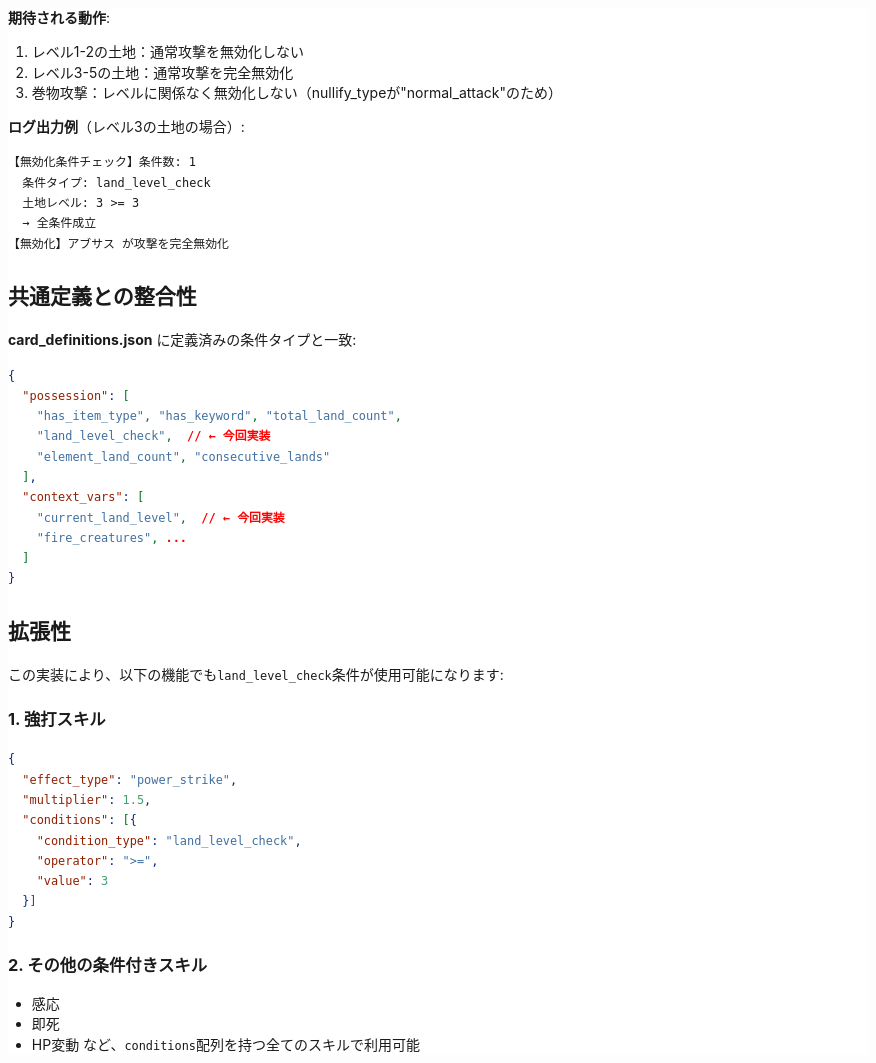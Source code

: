 **期待される動作**:
1. レベル1-2の土地：通常攻撃を無効化しない
2. レベル3-5の土地：通常攻撃を完全無効化
3. 巻物攻撃：レベルに関係なく無効化しない（nullify_typeが"normal_attack"のため）

**ログ出力例**（レベル3の土地の場合）:
```
【無効化条件チェック】条件数: 1
  条件タイプ: land_level_check
  土地レベル: 3 >= 3
  → 全条件成立
【無効化】アブサス が攻撃を完全無効化
```

## 共通定義との整合性

**card_definitions.json** に定義済みの条件タイプと一致:
```json
{
  "possession": [
	"has_item_type", "has_keyword", "total_land_count",
	"land_level_check",  // ← 今回実装
	"element_land_count", "consecutive_lands"
  ],
  "context_vars": [
	"current_land_level",  // ← 今回実装
	"fire_creatures", ...
  ]
}
```

## 拡張性

この実装により、以下の機能でも`land_level_check`条件が使用可能になります:

### 1. 強打スキル
```json
{
  "effect_type": "power_strike",
  "multiplier": 1.5,
  "conditions": [{
	"condition_type": "land_level_check",
	"operator": ">=",
	"value": 3
  }]
}
```

### 2. その他の条件付きスキル
- 感応
- 即死
- HP変動
など、`conditions`配列を持つ全てのスキルで利用可能
